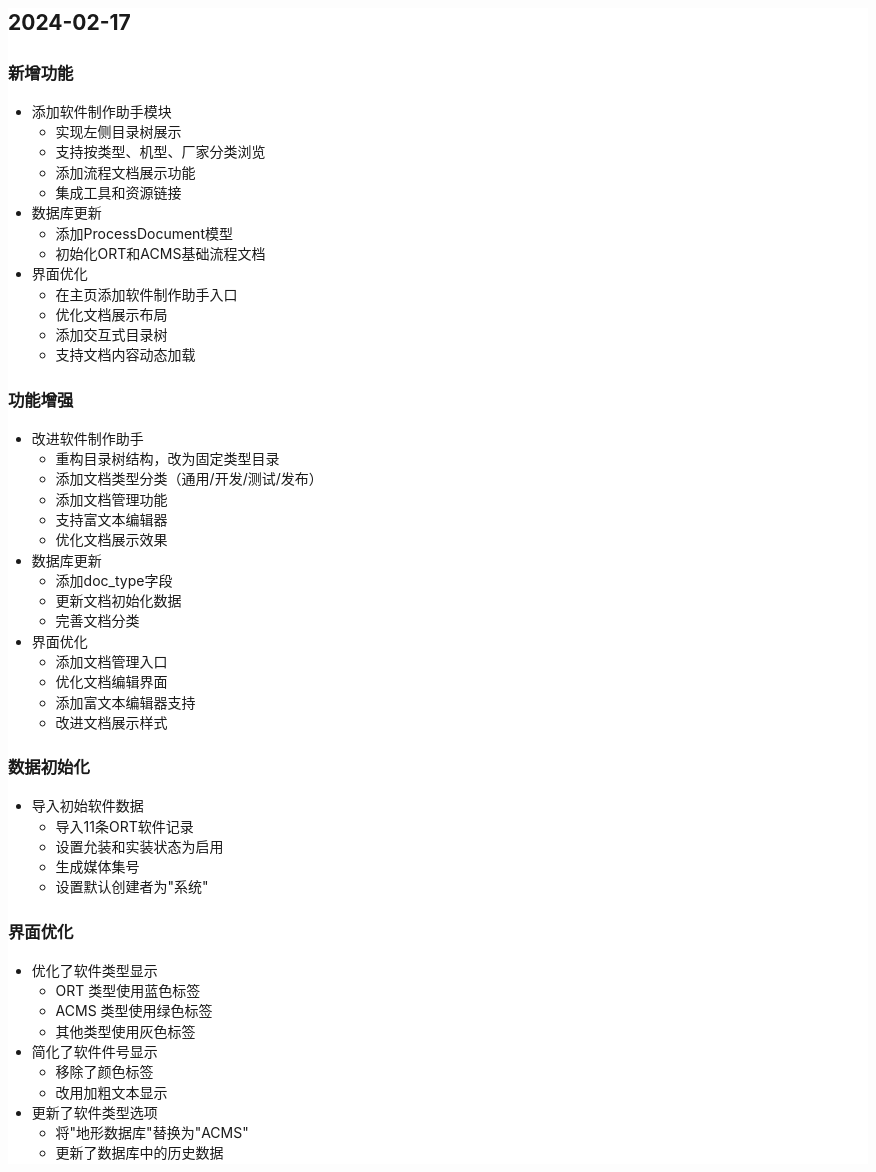 ## 2024-02-17
### 新增功能
- 添加软件制作助手模块
  - 实现左侧目录树展示
  - 支持按类型、机型、厂家分类浏览
  - 添加流程文档展示功能
  - 集成工具和资源链接
- 数据库更新
  - 添加ProcessDocument模型
  - 初始化ORT和ACMS基础流程文档
- 界面优化
  - 在主页添加软件制作助手入口
  - 优化文档展示布局
  - 添加交互式目录树
  - 支持文档内容动态加载

### 功能增强
- 改进软件制作助手
  - 重构目录树结构，改为固定类型目录
  - 添加文档类型分类（通用/开发/测试/发布）
  - 添加文档管理功能
  - 支持富文本编辑器
  - 优化文档展示效果
- 数据库更新
  - 添加doc_type字段
  - 更新文档初始化数据
  - 完善文档分类
- 界面优化
  - 添加文档管理入口
  - 优化文档编辑界面
  - 添加富文本编辑器支持
  - 改进文档展示样式

### 数据初始化
- 导入初始软件数据
  - 导入11条ORT软件记录
  - 设置允装和实装状态为启用
  - 生成媒体集号
  - 设置默认创建者为"系统"

### 界面优化
- 优化了软件类型显示
  - ORT 类型使用蓝色标签
  - ACMS 类型使用绿色标签
  - 其他类型使用灰色标签
- 简化了软件件号显示
  - 移除了颜色标签
  - 改用加粗文本显示
- 更新了软件类型选项
  - 将"地形数据库"替换为"ACMS"
  - 更新了数据库中的历史数据
